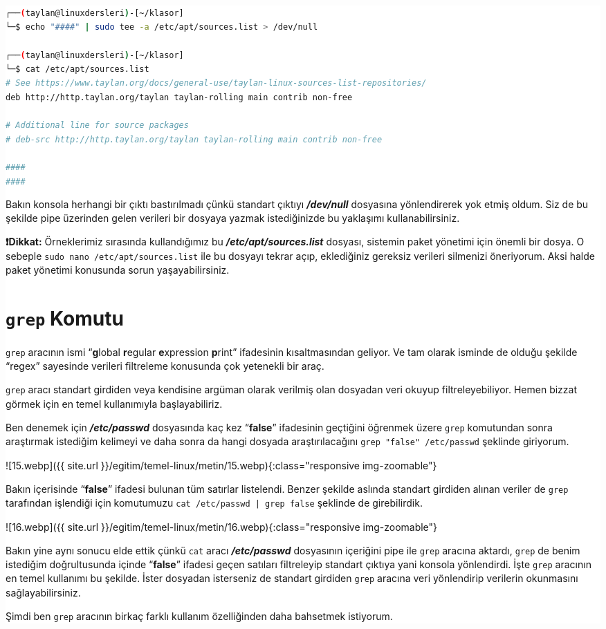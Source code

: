 ```bash
┌──(taylan@linuxdersleri)-[~/klasor]
└─$ echo "####" | sudo tee -a /etc/apt/sources.list > /dev/null  

┌──(taylan@linuxdersleri)-[~/klasor]
└─$ cat /etc/apt/sources.list                                    
# See https://www.taylan.org/docs/general-use/taylan-linux-sources-list-repositories/
deb http://http.taylan.org/taylan taylan-rolling main contrib non-free

# Additional line for source packages
# deb-src http://http.taylan.org/taylan taylan-rolling main contrib non-free

####
####
```

Bakın konsola herhangi bir çıktı bastırılmadı çünkü standart çıktıyı ***/dev/null*** dosyasına yönlendirerek yok etmiş oldum. Siz de bu şekilde pipe üzerinden gelen verileri bir dosyaya yazmak istediğinizde bu yaklaşımı kullanabilirsiniz.

<p class="kirmizi"><strong>❗Dikkat:</strong> Örneklerimiz sırasında kullandığımız bu <strong><i>/etc/apt/sources.list</i></strong> dosyası, sistemin paket yönetimi için önemli bir dosya. O sebeple <code class="language-plaintext highlighter-rouge">sudo nano /etc/apt/sources.list</code> ile bu dosyayı tekrar açıp, eklediğiniz gereksiz verileri silmenizi öneriyorum. Aksi halde paket yönetimi konusunda sorun yaşayabilirsiniz.</p>

# `grep` Komutu

`grep` aracının ismi “**g**lobal **r**egular **e**xpression **p**rint” ifadesinin kısaltmasından geliyor. Ve tam olarak isminde de olduğu şekilde “regex” sayesinde verileri filtreleme konusunda çok yetenekli bir araç. 

`grep` aracı standart girdiden veya kendisine argüman olarak verilmiş olan dosyadan veri okuyup filtreleyebiliyor. Hemen bizzat görmek için en temel kullanımıyla başlayabiliriz.

Ben denemek için ***/etc/passwd*** dosyasında kaç kez “**false**” ifadesinin geçtiğini öğrenmek üzere `grep` komutundan sonra araştırmak istediğim kelimeyi ve daha sonra da hangi dosyada araştırılacağını `grep "false" /etc/passwd` şeklinde giriyorum.

![15.webp]({{ site.url }}/egitim/temel-linux/metin/15.webp){:class="responsive img-zoomable"}

Bakın içerisinde “**false**” ifadesi bulunan tüm satırlar listelendi. Benzer şekilde aslında standart girdiden alınan veriler de `grep` tarafından işlendiği için komutumuzu `cat /etc/passwd | grep false` şeklinde de girebilirdik.

![16.webp]({{ site.url }}/egitim/temel-linux/metin/16.webp){:class="responsive img-zoomable"}

Bakın yine aynı sonucu elde ettik çünkü `cat` aracı ***/etc/passwd*** dosyasının içeriğini pipe ile `grep` aracına aktardı, `grep` de benim istediğim doğrultusunda içinde “**false**” ifadesi geçen satıları filtreleyip standart çıktıya yani konsola yönlendirdi. İşte `grep` aracının en temel kullanımı bu şekilde. İster dosyadan isterseniz de standart girdiden `grep` aracına veri yönlendirip verilerin okunmasını sağlayabilirsiniz.

Şimdi ben `grep` aracının birkaç farklı kullanım özelliğinden daha bahsetmek istiyorum.
